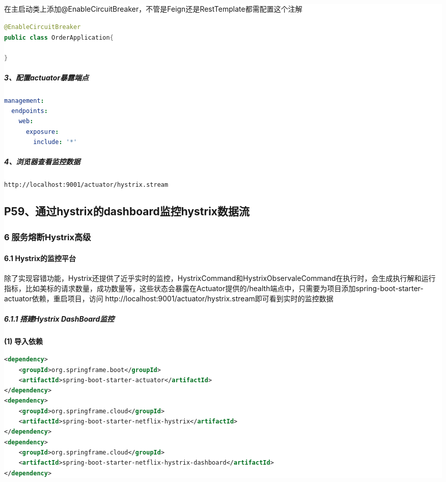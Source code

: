 在主启动类上添加@EnableCircuitBreaker，不管是Feign还是RestTemplate都需配置这个注解

```java
@EnableCircuitBreaker
public class OrderApplication{

}
```

##### 3、配置actuator暴露端点

```yaml
management: 
  endpoints:
    web: 
      exposure:
        include: '*'
```

##### 4、浏览器查看监控数据

```
http://localhost:9001/actuator/hystrix.stream
```



## P59、通过hystrix的dashboard监控hystrix数据流

### 6 服务熔断Hystrix高级

#### 6.1 Hystrix的监控平台

除了实现容错功能，Hystrix还提供了近乎实时的监控，HystrixCommand和HystrixObservaleCommand在执行时，会生成执行解和运行指标，比如美标的请求数量，成功数量等，这些状态会暴露在Actuator提供的/health端点中，只需要为项目添加spring-boot-starter-actuator依赖，重启项目，访问 http://localhost:9001/actuator/hystrix.stream即可看到实时的监控数据

##### 6.1.1 搭建Hystrix DashBoard监控

**(1) 导入依赖**

```xml
<dependency>
    <groupId>org.springframe.boot</groupId>
    <artifactId>spring-boot-starter-actuator</artifactId>
</dependency>
<dependency>
    <groupId>org.springframe.cloud</groupId>
    <artifactId>spring-boot-starter-netflix-hystrix</artifactId>
</dependency>
<dependency>
    <groupId>org.springframe.cloud</groupId>
    <artifactId>spring-boot-starter-netflix-hystrix-dashboard</artifactId>    
</dependency>
```
